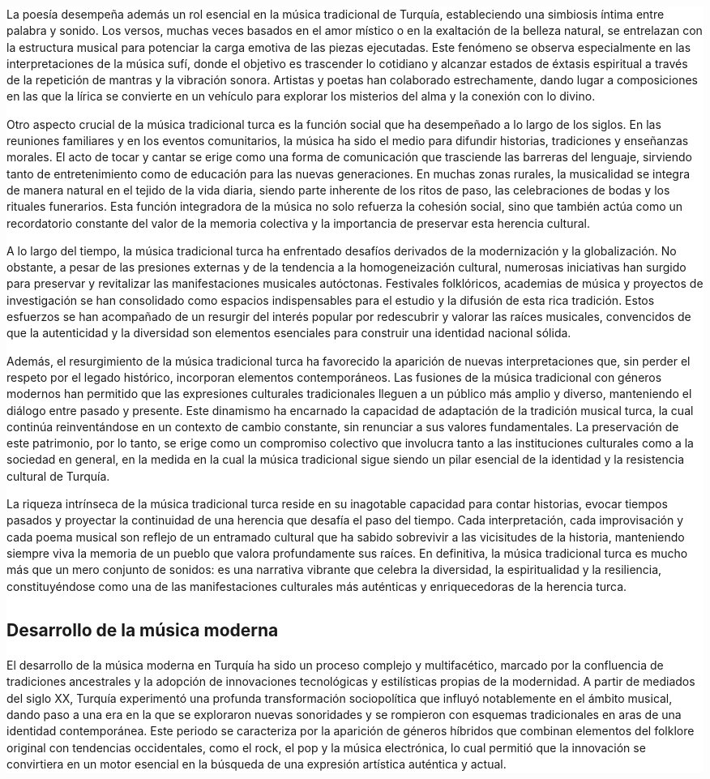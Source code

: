 La poesía desempeña además un rol esencial en la música tradicional de Turquía, estableciendo una simbiosis íntima entre palabra y sonido. Los versos, muchas veces basados en el amor místico o en la exaltación de la belleza natural, se entrelazan con la estructura musical para potenciar la carga emotiva de las piezas ejecutadas. Este fenómeno se observa especialmente en las interpretaciones de la música sufí, donde el objetivo es trascender lo cotidiano y alcanzar estados de éxtasis espiritual a través de la repetición de mantras y la vibración sonora. Artistas y poetas han colaborado estrechamente, dando lugar a composiciones en las que la lírica se convierte en un vehículo para explorar los misterios del alma y la conexión con lo divino.

Otro aspecto crucial de la música tradicional turca es la función social que ha desempeñado a lo largo de los siglos. En las reuniones familiares y en los eventos comunitarios, la música ha sido el medio para difundir historias, tradiciones y enseñanzas morales. El acto de tocar y cantar se erige como una forma de comunicación que trasciende las barreras del lenguaje, sirviendo tanto de entretenimiento como de educación para las nuevas generaciones. En muchas zonas rurales, la musicalidad se integra de manera natural en el tejido de la vida diaria, siendo parte inherente de los ritos de paso, las celebraciones de bodas y los rituales funerarios. Esta función integradora de la música no solo refuerza la cohesión social, sino que también actúa como un recordatorio constante del valor de la memoria colectiva y la importancia de preservar esta herencia cultural.

A lo largo del tiempo, la música tradicional turca ha enfrentado desafíos derivados de la modernización y la globalización. No obstante, a pesar de las presiones externas y de la tendencia a la homogeneización cultural, numerosas iniciativas han surgido para preservar y revitalizar las manifestaciones musicales autóctonas. Festivales folklóricos, academias de música y proyectos de investigación se han consolidado como espacios indispensables para el estudio y la difusión de esta rica tradición. Estos esfuerzos se han acompañado de un resurgir del interés popular por redescubrir y valorar las raíces musicales, convencidos de que la autenticidad y la diversidad son elementos esenciales para construir una identidad nacional sólida.

Además, el resurgimiento de la música tradicional turca ha favorecido la aparición de nuevas interpretaciones que, sin perder el respeto por el legado histórico, incorporan elementos contemporáneos. Las fusiones de la música tradicional con géneros modernos han permitido que las expresiones culturales tradicionales lleguen a un público más amplio y diverso, manteniendo el diálogo entre pasado y presente. Este dinamismo ha encarnado la capacidad de adaptación de la tradición musical turca, la cual continúa reinventándose en un contexto de cambio constante, sin renunciar a sus valores fundamentales. La preservación de este patrimonio, por lo tanto, se erige como un compromiso colectivo que involucra tanto a las instituciones culturales como a la sociedad en general, en la medida en la cual la música tradicional sigue siendo un pilar esencial de la identidad y la resistencia cultural de Turquía.

La riqueza intrínseca de la música tradicional turca reside en su inagotable capacidad para contar historias, evocar tiempos pasados y proyectar la continuidad de una herencia que desafía el paso del tiempo. Cada interpretación, cada improvisación y cada poema musical son reflejo de un entramado cultural que ha sabido sobrevivir a las vicisitudes de la historia, manteniendo siempre viva la memoria de un pueblo que valora profundamente sus raíces. En definitiva, la música tradicional turca es mucho más que un mero conjunto de sonidos: es una narrativa vibrante que celebra la diversidad, la espiritualidad y la resiliencia, constituyéndose como una de las manifestaciones culturales más auténticas y enriquecedoras de la herencia turca.


## Desarrollo de la música moderna

El desarrollo de la música moderna en Turquía ha sido un proceso complejo y multifacético, marcado por la confluencia de tradiciones ancestrales y la adopción de innovaciones tecnológicas y estilísticas propias de la modernidad. A partir de mediados del siglo XX, Turquía experimentó una profunda transformación sociopolítica que influyó notablemente en el ámbito musical, dando paso a una era en la que se exploraron nuevas sonoridades y se rompieron con esquemas tradicionales en aras de una identidad contemporánea. Este periodo se caracteriza por la aparición de géneros híbridos que combinan elementos del folklore original con tendencias occidentales, como el rock, el pop y la música electrónica, lo cual permitió que la innovación se convirtiera en un motor esencial en la búsqueda de una expresión artística auténtica y actual.
